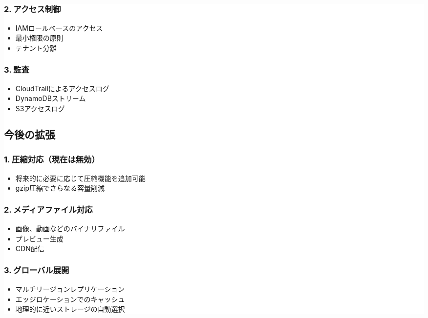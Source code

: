 ### 2. アクセス制御
- IAMロールベースのアクセス
- 最小権限の原則
- テナント分離

### 3. 監査
- CloudTrailによるアクセスログ
- DynamoDBストリーム
- S3アクセスログ

## 今後の拡張

### 1. 圧縮対応（現在は無効）
- 将来的に必要に応じて圧縮機能を追加可能
- gzip圧縮でさらなる容量削減

### 2. メディアファイル対応
- 画像、動画などのバイナリファイル
- プレビュー生成
- CDN配信

### 3. グローバル展開
- マルチリージョンレプリケーション
- エッジロケーションでのキャッシュ
- 地理的に近いストレージの自動選択